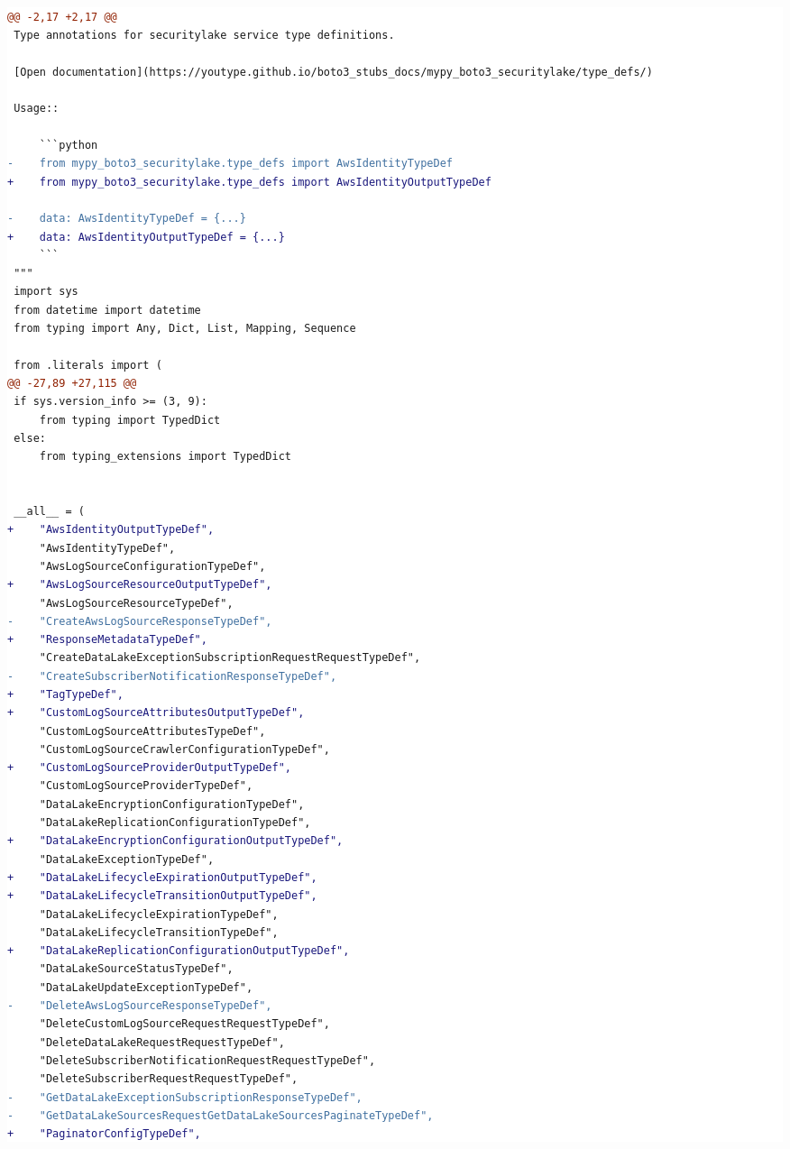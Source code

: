 ```diff
@@ -2,17 +2,17 @@
 Type annotations for securitylake service type definitions.
 
 [Open documentation](https://youtype.github.io/boto3_stubs_docs/mypy_boto3_securitylake/type_defs/)
 
 Usage::
 
     ```python
-    from mypy_boto3_securitylake.type_defs import AwsIdentityTypeDef
+    from mypy_boto3_securitylake.type_defs import AwsIdentityOutputTypeDef
 
-    data: AwsIdentityTypeDef = {...}
+    data: AwsIdentityOutputTypeDef = {...}
     ```
 """
 import sys
 from datetime import datetime
 from typing import Any, Dict, List, Mapping, Sequence
 
 from .literals import (
@@ -27,89 +27,115 @@
 if sys.version_info >= (3, 9):
     from typing import TypedDict
 else:
     from typing_extensions import TypedDict
 
 
 __all__ = (
+    "AwsIdentityOutputTypeDef",
     "AwsIdentityTypeDef",
     "AwsLogSourceConfigurationTypeDef",
+    "AwsLogSourceResourceOutputTypeDef",
     "AwsLogSourceResourceTypeDef",
-    "CreateAwsLogSourceResponseTypeDef",
+    "ResponseMetadataTypeDef",
     "CreateDataLakeExceptionSubscriptionRequestRequestTypeDef",
-    "CreateSubscriberNotificationResponseTypeDef",
+    "TagTypeDef",
+    "CustomLogSourceAttributesOutputTypeDef",
     "CustomLogSourceAttributesTypeDef",
     "CustomLogSourceCrawlerConfigurationTypeDef",
+    "CustomLogSourceProviderOutputTypeDef",
     "CustomLogSourceProviderTypeDef",
     "DataLakeEncryptionConfigurationTypeDef",
     "DataLakeReplicationConfigurationTypeDef",
+    "DataLakeEncryptionConfigurationOutputTypeDef",
     "DataLakeExceptionTypeDef",
+    "DataLakeLifecycleExpirationOutputTypeDef",
+    "DataLakeLifecycleTransitionOutputTypeDef",
     "DataLakeLifecycleExpirationTypeDef",
     "DataLakeLifecycleTransitionTypeDef",
+    "DataLakeReplicationConfigurationOutputTypeDef",
     "DataLakeSourceStatusTypeDef",
     "DataLakeUpdateExceptionTypeDef",
-    "DeleteAwsLogSourceResponseTypeDef",
     "DeleteCustomLogSourceRequestRequestTypeDef",
     "DeleteDataLakeRequestRequestTypeDef",
     "DeleteSubscriberNotificationRequestRequestTypeDef",
     "DeleteSubscriberRequestRequestTypeDef",
-    "GetDataLakeExceptionSubscriptionResponseTypeDef",
-    "GetDataLakeSourcesRequestGetDataLakeSourcesPaginateTypeDef",
+    "PaginatorConfigTypeDef",
```